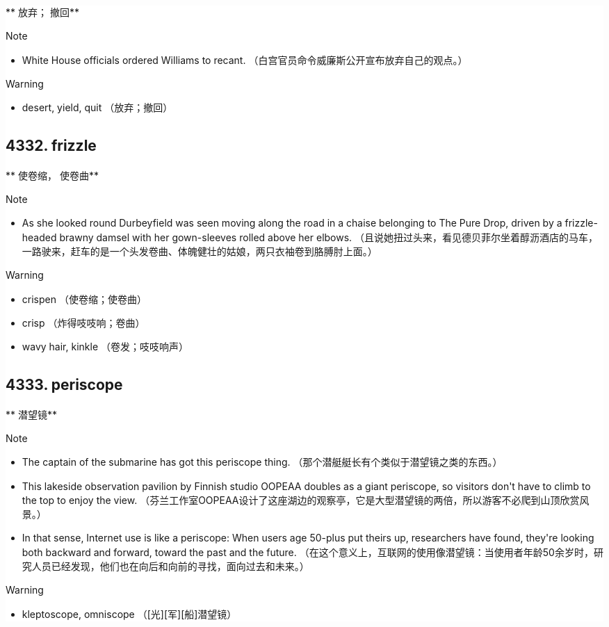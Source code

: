 ** 放弃； 撤回**

> [!NOTE]
>
> - White House officials ordered Williams to recant. （白宫官员命令威廉斯公开宣布放弃自己的观点。）
>

> [!WARNING]
>
> - desert, yield, quit （放弃；撤回）
>

## 4332. frizzle

** 使卷缩， 使卷曲**

> [!NOTE]
>
> - As she looked round Durbeyfield was seen moving along the road in a chaise belonging to The Pure Drop, driven by a frizzle-headed brawny damsel with her gown-sleeves rolled above her elbows. （且说她扭过头来，看见德贝菲尔坐着醇沥酒店的马车，一路驶来，赶车的是一个头发卷曲、体魄健壮的姑娘，两只衣袖卷到胳膊肘上面。）
>

> [!WARNING]
>
> - crispen （使卷缩；使卷曲）
>
> - crisp （炸得吱吱响；卷曲）
>
> - wavy hair, kinkle （卷发；吱吱响声）
>

## 4333. periscope

** 潜望镜**

> [!NOTE]
>
> - The captain of the submarine has got this periscope thing. （那个潜艇艇长有个类似于潜望镜之类的东西。）
>
> - This lakeside observation pavilion by Finnish studio OOPEAA doubles as a giant periscope, so visitors don't have to climb to the top to enjoy the view. （芬兰工作室OOPEAA设计了这座湖边的观察亭，它是大型潜望镜的两倍，所以游客不必爬到山顶欣赏风景。）
>
> - In that sense, Internet use is like a periscope: When users age 50-plus put theirs up, researchers have found, they're looking both backward and forward, toward the past and the future. （在这个意义上，互联网的使用像潜望镜：当使用者年龄50余岁时，研究人员已经发现，他们也在向后和向前的寻找，面向过去和未来。）
>

> [!WARNING]
>
> - kleptoscope, omniscope （[光][军][船]潜望镜）
>
